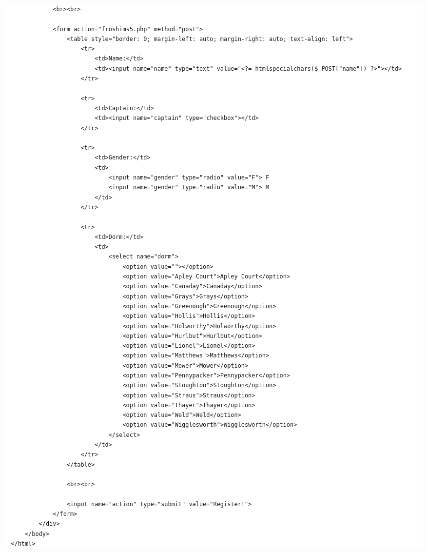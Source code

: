                   <br><br>

                  <form action="froshims5.php" method="post">
                      <table style="border: 0; margin-left: auto; margin-right: auto; text-align: left">
                          <tr>
                              <td>Name:</td>
                              <td><input name="name" type="text" value="<?= htmlspecialchars($_POST["name"]) ?>"></td>
                          </tr>

                          <tr>
                              <td>Captain:</td>
                              <td><input name="captain" type="checkbox"></td>
                          </tr>

                          <tr>
                              <td>Gender:</td>
                              <td>
                                  <input name="gender" type="radio" value="F"> F
                                  <input name="gender" type="radio" value="M"> M
                              </td>
                          </tr>

                          <tr>
                              <td>Dorm:</td>
                              <td>
                                  <select name="dorm">
                                      <option value=""></option>
                                      <option value="Apley Court">Apley Court</option>
                                      <option value="Canaday">Canaday</option>
                                      <option value="Grays">Grays</option>
                                      <option value="Greenough">Greenough</option>
                                      <option value="Hollis">Hollis</option>
                                      <option value="Holworthy">Holworthy</option>
                                      <option value="Hurlbut">Hurlbut</option>
                                      <option value="Lionel">Lionel</option>
                                      <option value="Matthews">Matthews</option>
                                      <option value="Mower">Mower</option>
                                      <option value="Pennypacker">Pennypacker</option>
                                      <option value="Stoughton">Stoughton</option>
                                      <option value="Straus">Straus</option>
                                      <option value="Thayer">Thayer</option>
                                      <option value="Weld">Weld</option>
                                      <option value="Wigglesworth">Wigglesworth</option>
                                  </select>
                              </td>
                          </tr>
                      </table>

                      <br><br>

                      <input name="action" type="submit" value="Register!">
                  </form>
              </div>
          </body>
      </html>
